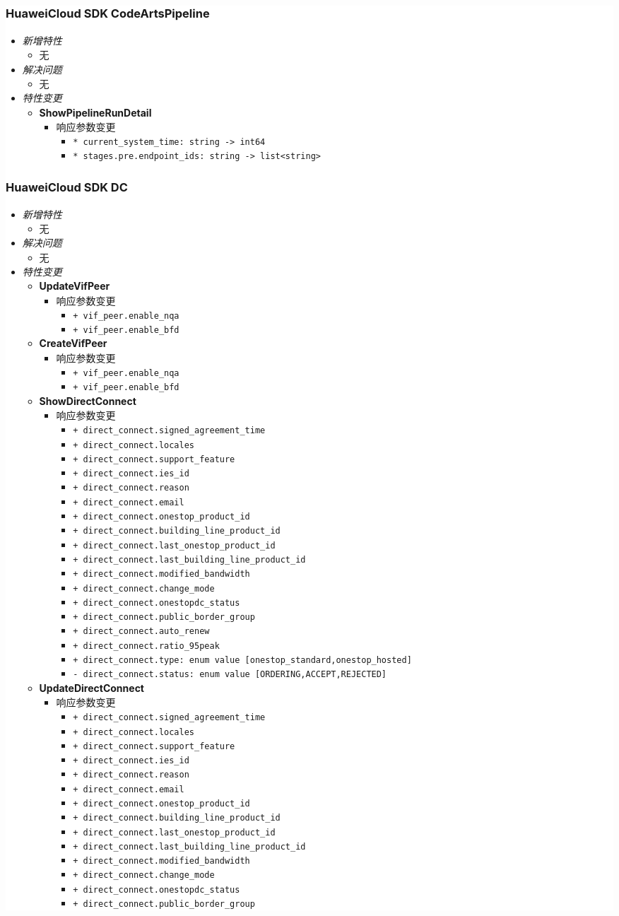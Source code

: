 ### HuaweiCloud SDK CodeArtsPipeline

- _新增特性_
  - 无
- _解决问题_
  - 无
- _特性变更_
  - **ShowPipelineRunDetail**
    - 响应参数变更
      - `* current_system_time: string -> int64`
      - `* stages.pre.endpoint_ids: string -> list<string>`

### HuaweiCloud SDK DC

- _新增特性_
  - 无
- _解决问题_
  - 无
- _特性变更_
  - **UpdateVifPeer**
    - 响应参数变更
      - `+ vif_peer.enable_nqa`
      - `+ vif_peer.enable_bfd`
  - **CreateVifPeer**
    - 响应参数变更
      - `+ vif_peer.enable_nqa`
      - `+ vif_peer.enable_bfd`
  - **ShowDirectConnect**
    - 响应参数变更
      - `+ direct_connect.signed_agreement_time`
      - `+ direct_connect.locales`
      - `+ direct_connect.support_feature`
      - `+ direct_connect.ies_id`
      - `+ direct_connect.reason`
      - `+ direct_connect.email`
      - `+ direct_connect.onestop_product_id`
      - `+ direct_connect.building_line_product_id`
      - `+ direct_connect.last_onestop_product_id`
      - `+ direct_connect.last_building_line_product_id`
      - `+ direct_connect.modified_bandwidth`
      - `+ direct_connect.change_mode`
      - `+ direct_connect.onestopdc_status`
      - `+ direct_connect.public_border_group`
      - `+ direct_connect.auto_renew`
      - `+ direct_connect.ratio_95peak`
      - `+ direct_connect.type: enum value [onestop_standard,onestop_hosted]`
      - `- direct_connect.status: enum value [ORDERING,ACCEPT,REJECTED]`
  - **UpdateDirectConnect**
    - 响应参数变更
      - `+ direct_connect.signed_agreement_time`
      - `+ direct_connect.locales`
      - `+ direct_connect.support_feature`
      - `+ direct_connect.ies_id`
      - `+ direct_connect.reason`
      - `+ direct_connect.email`
      - `+ direct_connect.onestop_product_id`
      - `+ direct_connect.building_line_product_id`
      - `+ direct_connect.last_onestop_product_id`
      - `+ direct_connect.last_building_line_product_id`
      - `+ direct_connect.modified_bandwidth`
      - `+ direct_connect.change_mode`
      - `+ direct_connect.onestopdc_status`
      - `+ direct_connect.public_border_group`
